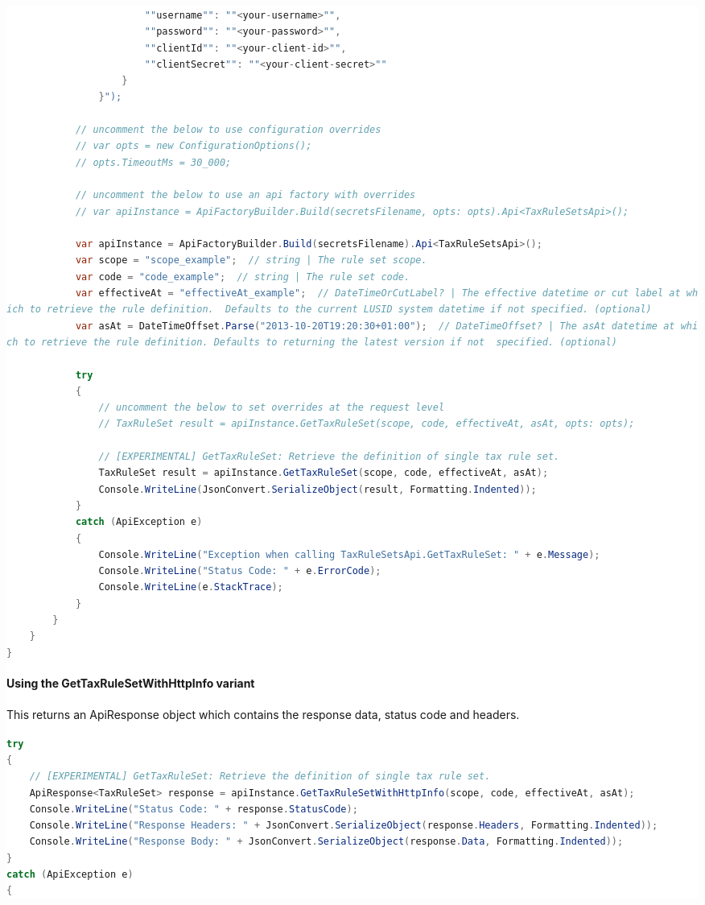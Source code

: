 ```csharp
                        ""username"": ""<your-username>"",
                        ""password"": ""<your-password>"",
                        ""clientId"": ""<your-client-id>"",
                        ""clientSecret"": ""<your-client-secret>""
                    }
                }");

            // uncomment the below to use configuration overrides
            // var opts = new ConfigurationOptions();
            // opts.TimeoutMs = 30_000;

            // uncomment the below to use an api factory with overrides
            // var apiInstance = ApiFactoryBuilder.Build(secretsFilename, opts: opts).Api<TaxRuleSetsApi>();

            var apiInstance = ApiFactoryBuilder.Build(secretsFilename).Api<TaxRuleSetsApi>();
            var scope = "scope_example";  // string | The rule set scope.
            var code = "code_example";  // string | The rule set code.
            var effectiveAt = "effectiveAt_example";  // DateTimeOrCutLabel? | The effective datetime or cut label at which to retrieve the rule definition.  Defaults to the current LUSID system datetime if not specified. (optional) 
            var asAt = DateTimeOffset.Parse("2013-10-20T19:20:30+01:00");  // DateTimeOffset? | The asAt datetime at which to retrieve the rule definition. Defaults to returning the latest version if not  specified. (optional) 

            try
            {
                // uncomment the below to set overrides at the request level
                // TaxRuleSet result = apiInstance.GetTaxRuleSet(scope, code, effectiveAt, asAt, opts: opts);

                // [EXPERIMENTAL] GetTaxRuleSet: Retrieve the definition of single tax rule set.
                TaxRuleSet result = apiInstance.GetTaxRuleSet(scope, code, effectiveAt, asAt);
                Console.WriteLine(JsonConvert.SerializeObject(result, Formatting.Indented));
            }
            catch (ApiException e)
            {
                Console.WriteLine("Exception when calling TaxRuleSetsApi.GetTaxRuleSet: " + e.Message);
                Console.WriteLine("Status Code: " + e.ErrorCode);
                Console.WriteLine(e.StackTrace);
            }
        }
    }
}
```

#### Using the GetTaxRuleSetWithHttpInfo variant
This returns an ApiResponse object which contains the response data, status code and headers.

```csharp
try
{
    // [EXPERIMENTAL] GetTaxRuleSet: Retrieve the definition of single tax rule set.
    ApiResponse<TaxRuleSet> response = apiInstance.GetTaxRuleSetWithHttpInfo(scope, code, effectiveAt, asAt);
    Console.WriteLine("Status Code: " + response.StatusCode);
    Console.WriteLine("Response Headers: " + JsonConvert.SerializeObject(response.Headers, Formatting.Indented));
    Console.WriteLine("Response Body: " + JsonConvert.SerializeObject(response.Data, Formatting.Indented));
}
catch (ApiException e)
{
```